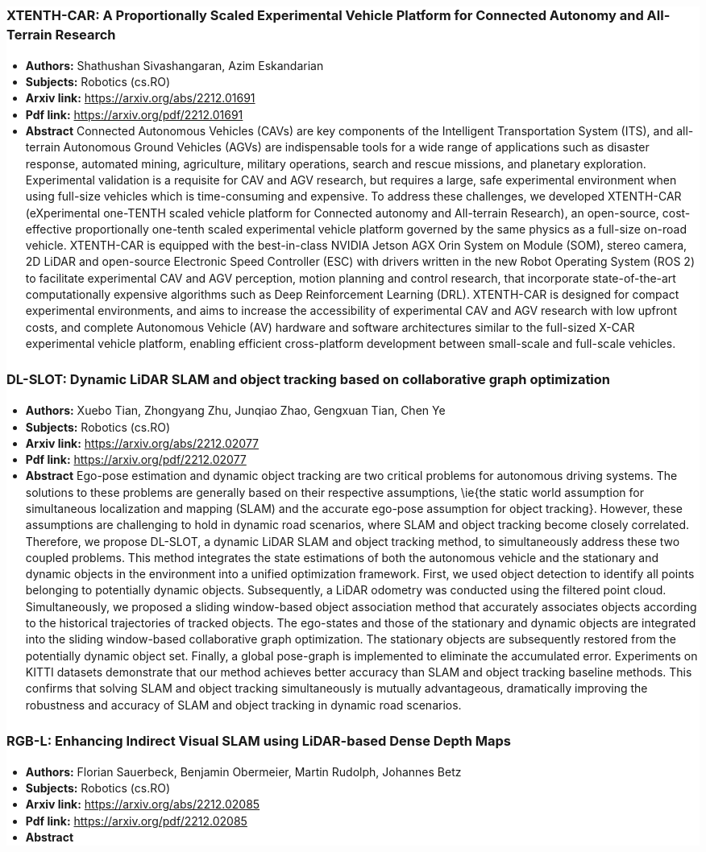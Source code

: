 ### XTENTH-CAR: A Proportionally Scaled Experimental Vehicle Platform for  Connected Autonomy and All-Terrain Research
 - **Authors:** Shathushan Sivashangaran, Azim Eskandarian
 - **Subjects:** Robotics (cs.RO)
 - **Arxiv link:** https://arxiv.org/abs/2212.01691
 - **Pdf link:** https://arxiv.org/pdf/2212.01691
 - **Abstract**
 Connected Autonomous Vehicles (CAVs) are key components of the Intelligent Transportation System (ITS), and all-terrain Autonomous Ground Vehicles (AGVs) are indispensable tools for a wide range of applications such as disaster response, automated mining, agriculture, military operations, search and rescue missions, and planetary exploration. Experimental validation is a requisite for CAV and AGV research, but requires a large, safe experimental environment when using full-size vehicles which is time-consuming and expensive. To address these challenges, we developed XTENTH-CAR (eXperimental one-TENTH scaled vehicle platform for Connected autonomy and All-terrain Research), an open-source, cost-effective proportionally one-tenth scaled experimental vehicle platform governed by the same physics as a full-size on-road vehicle. XTENTH-CAR is equipped with the best-in-class NVIDIA Jetson AGX Orin System on Module (SOM), stereo camera, 2D LiDAR and open-source Electronic Speed Controller (ESC) with drivers written in the new Robot Operating System (ROS 2) to facilitate experimental CAV and AGV perception, motion planning and control research, that incorporate state-of-the-art computationally expensive algorithms such as Deep Reinforcement Learning (DRL). XTENTH-CAR is designed for compact experimental environments, and aims to increase the accessibility of experimental CAV and AGV research with low upfront costs, and complete Autonomous Vehicle (AV) hardware and software architectures similar to the full-sized X-CAR experimental vehicle platform, enabling efficient cross-platform development between small-scale and full-scale vehicles.
### DL-SLOT: Dynamic LiDAR SLAM and object tracking based on collaborative  graph optimization
 - **Authors:** Xuebo Tian, Zhongyang Zhu, Junqiao Zhao, Gengxuan Tian, Chen Ye
 - **Subjects:** Robotics (cs.RO)
 - **Arxiv link:** https://arxiv.org/abs/2212.02077
 - **Pdf link:** https://arxiv.org/pdf/2212.02077
 - **Abstract**
 Ego-pose estimation and dynamic object tracking are two critical problems for autonomous driving systems. The solutions to these problems are generally based on their respective assumptions, \ie{the static world assumption for simultaneous localization and mapping (SLAM) and the accurate ego-pose assumption for object tracking}. However, these assumptions are challenging to hold in dynamic road scenarios, where SLAM and object tracking become closely correlated. Therefore, we propose DL-SLOT, a dynamic LiDAR SLAM and object tracking method, to simultaneously address these two coupled problems. This method integrates the state estimations of both the autonomous vehicle and the stationary and dynamic objects in the environment into a unified optimization framework. First, we used object detection to identify all points belonging to potentially dynamic objects. Subsequently, a LiDAR odometry was conducted using the filtered point cloud. Simultaneously, we proposed a sliding window-based object association method that accurately associates objects according to the historical trajectories of tracked objects. The ego-states and those of the stationary and dynamic objects are integrated into the sliding window-based collaborative graph optimization. The stationary objects are subsequently restored from the potentially dynamic object set. Finally, a global pose-graph is implemented to eliminate the accumulated error. Experiments on KITTI datasets demonstrate that our method achieves better accuracy than SLAM and object tracking baseline methods. This confirms that solving SLAM and object tracking simultaneously is mutually advantageous, dramatically improving the robustness and accuracy of SLAM and object tracking in dynamic road scenarios.
### RGB-L: Enhancing Indirect Visual SLAM using LiDAR-based Dense Depth Maps
 - **Authors:** Florian Sauerbeck, Benjamin Obermeier, Martin Rudolph, Johannes Betz
 - **Subjects:** Robotics (cs.RO)
 - **Arxiv link:** https://arxiv.org/abs/2212.02085
 - **Pdf link:** https://arxiv.org/pdf/2212.02085
 - **Abstract**